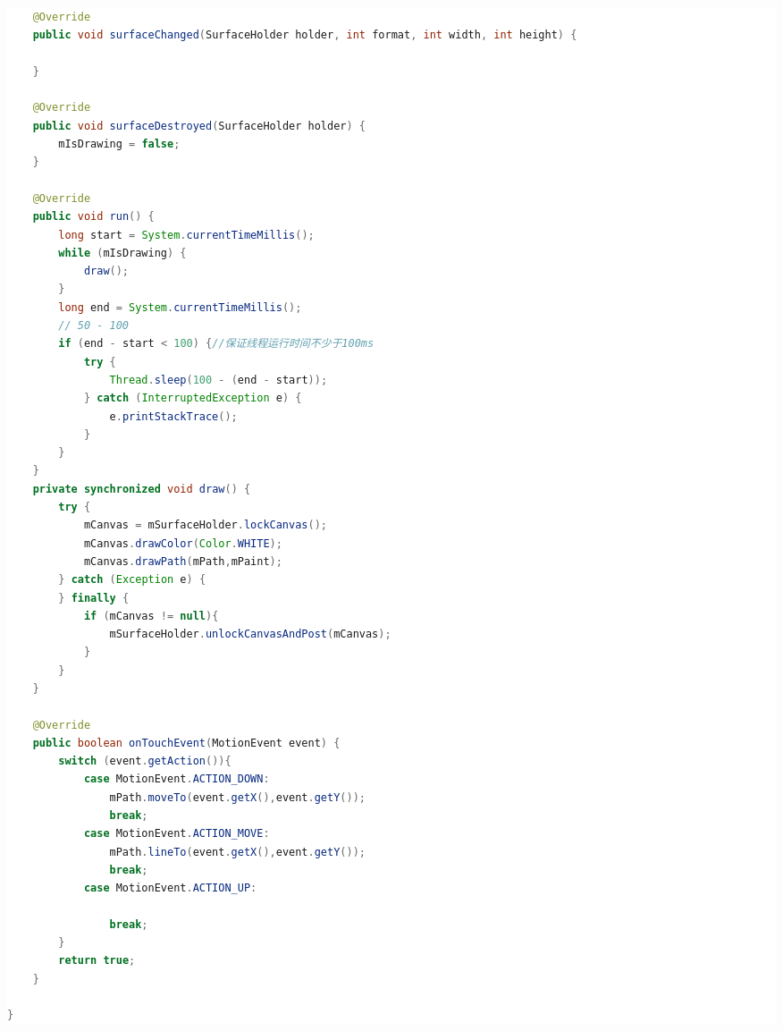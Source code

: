 ```java
    @Override
    public void surfaceChanged(SurfaceHolder holder, int format, int width, int height) {

    }

    @Override
    public void surfaceDestroyed(SurfaceHolder holder) {
        mIsDrawing = false;
    }

    @Override
    public void run() {
        long start = System.currentTimeMillis();
        while (mIsDrawing) {
            draw();
        }
        long end = System.currentTimeMillis();
        // 50 - 100
        if (end - start < 100) {//保证线程运行时间不少于100ms
            try {
                Thread.sleep(100 - (end - start));
            } catch (InterruptedException e) {
                e.printStackTrace();
            }
        }
    }
    private synchronized void draw() {
        try {
            mCanvas = mSurfaceHolder.lockCanvas();
            mCanvas.drawColor(Color.WHITE);
            mCanvas.drawPath(mPath,mPaint);
        } catch (Exception e) {
        } finally {
            if (mCanvas != null){
                mSurfaceHolder.unlockCanvasAndPost(mCanvas);
            }
        }
    }

    @Override
    public boolean onTouchEvent(MotionEvent event) {
        switch (event.getAction()){
            case MotionEvent.ACTION_DOWN:
                mPath.moveTo(event.getX(),event.getY());
                break;
            case MotionEvent.ACTION_MOVE:
                mPath.lineTo(event.getX(),event.getY());
                break;
            case MotionEvent.ACTION_UP:

                break;
        }
        return true;
    }

}

```
